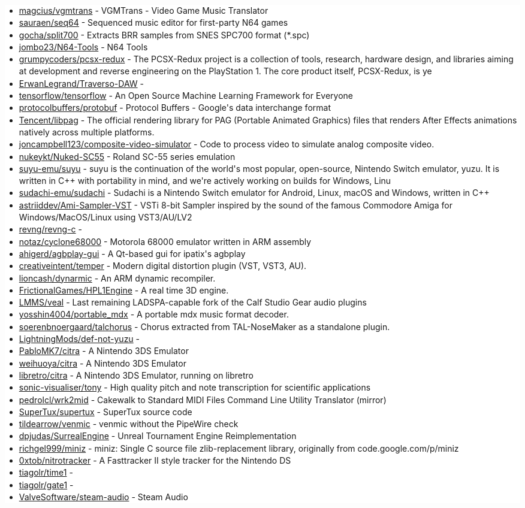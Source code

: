 - [magcius/vgmtrans](https://github.com/magcius/vgmtrans) - VGMTrans - Video Game Music Translator
- [sauraen/seq64](https://github.com/sauraen/seq64) - Sequenced music editor for first-party N64 games
- [gocha/split700](https://github.com/gocha/split700) - Extracts BRR samples from SNES SPC700 format (*.spc)
- [jombo23/N64-Tools](https://github.com/jombo23/N64-Tools) - N64 Tools
- [grumpycoders/pcsx-redux](https://github.com/grumpycoders/pcsx-redux) - The PCSX-Redux project is a collection of tools, research, hardware design, and libraries aiming at development and reverse engineering on the PlayStation 1. The core product itself, PCSX-Redux, is ye
- [ErwanLegrand/Traverso-DAW](https://github.com/ErwanLegrand/Traverso-DAW) - 
- [tensorflow/tensorflow](https://github.com/tensorflow/tensorflow) - An Open Source Machine Learning Framework for Everyone
- [protocolbuffers/protobuf](https://github.com/protocolbuffers/protobuf) - Protocol Buffers - Google's data interchange format
- [Tencent/libpag](https://github.com/Tencent/libpag) - The official rendering library for PAG (Portable Animated Graphics) files that renders After Effects animations natively across multiple platforms.
- [joncampbell123/composite-video-simulator](https://github.com/joncampbell123/composite-video-simulator) - Code to process video to simulate analog composite video.
- [nukeykt/Nuked-SC55](https://github.com/nukeykt/Nuked-SC55) - Roland SC-55 series emulation
- [suyu-emu/suyu](https://github.com/suyu-emu/suyu) - suyu is the continuation of the world's most popular, open-source, Nintendo Switch emulator, yuzu. It is written in C++ with portability in mind, and we're actively working on builds for Windows, Linu
- [sudachi-emu/sudachi](https://github.com/sudachi-emu/sudachi) - Sudachi is a Nintendo Switch emulator for Android, Linux, macOS and Windows, written in C++
- [astriiddev/Ami-Sampler-VST](https://github.com/astriiddev/Ami-Sampler-VST) - VSTi  8-bit Sampler inspired by the sound of the famous Commodore Amiga for Windows/MacOS/Linux using VST3/AU/LV2
- [revng/revng-c](https://github.com/revng/revng-c) - 
- [notaz/cyclone68000](https://github.com/notaz/cyclone68000) - Motorola 68000 emulator written in ARM assembly
- [ahigerd/agbplay-gui](https://github.com/ahigerd/agbplay-gui) - A Qt-based gui for ipatix's agbplay
- [creativeintent/temper](https://github.com/creativeintent/temper) - Modern digital distortion plugin (VST, VST3, AU).
- [lioncash/dynarmic](https://github.com/lioncash/dynarmic) - An ARM dynamic recompiler.
- [FrictionalGames/HPL1Engine](https://github.com/FrictionalGames/HPL1Engine) - A real time 3D engine.
- [LMMS/veal](https://github.com/LMMS/veal) - Last remaining LADSPA-capable fork of the Calf Studio Gear audio plugins
- [yosshin4004/portable_mdx](https://github.com/yosshin4004/portable_mdx) - A portable mdx music format decoder.
- [soerenbnoergaard/talchorus](https://github.com/soerenbnoergaard/talchorus) - Chorus extracted from TAL-NoseMaker as a standalone plugin.
- [LightningMods/def-not-yuzu](https://github.com/LightningMods/def-not-yuzu) - 
- [PabloMK7/citra](https://github.com/PabloMK7/citra) - A Nintendo 3DS Emulator
- [weihuoya/citra](https://github.com/weihuoya/citra) - A Nintendo 3DS Emulator
- [libretro/citra](https://github.com/libretro/citra) - A Nintendo 3DS Emulator, running on libretro
- [sonic-visualiser/tony](https://github.com/sonic-visualiser/tony) - High quality pitch and note transcription for scientific applications
- [pedrolcl/wrk2mid](https://github.com/pedrolcl/wrk2mid) - Cakewalk to Standard MIDI Files Command Line Utility Translator (mirror)
- [SuperTux/supertux](https://github.com/SuperTux/supertux) - SuperTux source code
- [tildearrow/venmic](https://github.com/tildearrow/venmic) - venmic without the PipeWire check
- [dpjudas/SurrealEngine](https://github.com/dpjudas/SurrealEngine) - Unreal Tournament Engine Reimplementation
- [richgel999/miniz](https://github.com/richgel999/miniz) - miniz: Single C source file zlib-replacement library, originally from code.google.com/p/miniz
- [0xtob/nitrotracker](https://github.com/0xtob/nitrotracker) - A Fasttracker II style tracker for the Nintendo DS
- [tiagolr/time1](https://github.com/tiagolr/time1) - 
- [tiagolr/gate1](https://github.com/tiagolr/gate1) - 
- [ValveSoftware/steam-audio](https://github.com/ValveSoftware/steam-audio) - Steam Audio